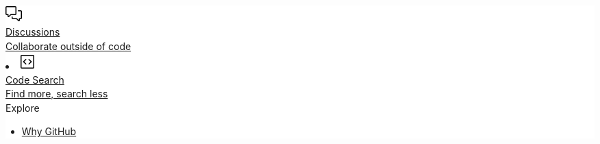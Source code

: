 <a class="HeaderMenu-dropdown-link d-block no-underline position-relative py-2 Link--secondary d-flex flex-items-center Link--has-description pb-lg-3" data-analytics-event='{"location":"navbar","action":"discussions","context":"product","tag":"link","label":"discussions_link_product_navbar"}' href="https://github.com/features/discussions">
<svg aria-hidden="true" class="octicon octicon-comment-discussion color-fg-subtle mr-3" data-view-component="true" height="24" version="1.1" viewbox="0 0 24 24" width="24">
<path d="M1.75 1h12.5c.966 0 1.75.784 1.75 1.75v9.5A1.75 1.75 0 0 1 14.25 14H8.061l-2.574 2.573A1.458 1.458 0 0 1 3 15.543V14H1.75A1.75 1.75 0 0 1 0 12.25v-9.5C0 1.784.784 1 1.75 1ZM1.5 2.75v9.5c0 .138.112.25.25.25h2a.75.75 0 0 1 .75.75v2.19l2.72-2.72a.749.749 0 0 1 .53-.22h6.5a.25.25 0 0 0 .25-.25v-9.5a.25.25 0 0 0-.25-.25H1.75a.25.25 0 0 0-.25.25Z"></path><path d="M22.5 8.75a.25.25 0 0 0-.25-.25h-3.5a.75.75 0 0 1 0-1.5h3.5c.966 0 1.75.784 1.75 1.75v9.5A1.75 1.75 0 0 1 22.25 20H21v1.543a1.457 1.457 0 0 1-2.487 1.03L15.939 20H10.75A1.75 1.75 0 0 1 9 18.25v-1.465a.75.75 0 0 1 1.5 0v1.465c0 .138.112.25.25.25h5.5a.75.75 0 0 1 .53.22l2.72 2.72v-2.19a.75.75 0 0 1 .75-.75h2a.25.25 0 0 0 .25-.25v-9.5Z"></path>
</svg>
<div>
<div class="color-fg-default h4">
            Discussions
          </div>
        Collaborate outside of code
      </div>
</a></li>
<li>
<a class="HeaderMenu-dropdown-link d-block no-underline position-relative py-2 Link--secondary d-flex flex-items-center Link--has-description" data-analytics-event='{"location":"navbar","action":"code_search","context":"product","tag":"link","label":"code_search_link_product_navbar"}' href="https://github.com/features/code-search">
<svg aria-hidden="true" class="octicon octicon-code-square color-fg-subtle mr-3" data-view-component="true" height="24" version="1.1" viewbox="0 0 24 24" width="24">
<path d="M10.3 8.24a.75.75 0 0 1-.04 1.06L7.352 12l2.908 2.7a.75.75 0 1 1-1.02 1.1l-3.5-3.25a.75.75 0 0 1 0-1.1l3.5-3.25a.75.75 0 0 1 1.06.04Zm3.44 1.06a.75.75 0 1 1 1.02-1.1l3.5 3.25a.75.75 0 0 1 0 1.1l-3.5 3.25a.75.75 0 1 1-1.02-1.1l2.908-2.7-2.908-2.7Z"></path><path d="M2 3.75C2 2.784 2.784 2 3.75 2h16.5c.966 0 1.75.784 1.75 1.75v16.5A1.75 1.75 0 0 1 20.25 22H3.75A1.75 1.75 0 0 1 2 20.25Zm1.75-.25a.25.25 0 0 0-.25.25v16.5c0 .138.112.25.25.25h16.5a.25.25 0 0 0 .25-.25V3.75a.25.25 0 0 0-.25-.25Z"></path>
</svg>
<div>
<div class="color-fg-default h4">
            Code Search
          </div>
        Find more, search less
      </div>
</a></li>
</ul>
</div>
</div>
<div class="HeaderMenu-column px-lg-4">
<div class="border-bottom pb-3 pb-lg-0 border-lg-bottom-0 border-bottom-0">
<span class="d-block h4 color-fg-default my-1" id="product-explore-heading">Explore</span>
<ul aria-labelledby="product-explore-heading" class="list-style-none f5">
<li>
<a class="HeaderMenu-dropdown-link d-block no-underline position-relative py-2 Link--secondary" data-analytics-event='{"location":"navbar","action":"why_github","context":"product","tag":"link","label":"why_github_link_product_navbar"}' href="https://github.com/why-github">
      Why GitHub
